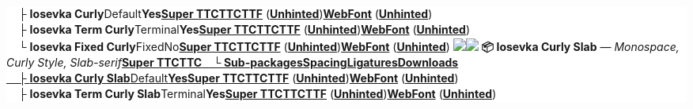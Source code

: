 <tr><td>&nbsp;&nbsp;&nbsp;&nbsp;├&nbsp;<b>Iosevka Curly</b></td><td>Default</td><td><b>Yes</b></td><td><b><a href="https://github.com/be5invis/Iosevka/releases/download/v28.0.6/SuperTTC-SGr-IosevkaCurly-28.0.6.zip">Super TTC</a></b></td><td><b><a href="https://github.com/be5invis/Iosevka/releases/download/v28.0.6/PkgTTC-SGr-IosevkaCurly-28.0.6.zip">TTC</a></b></td><td><b><a href="https://github.com/be5invis/Iosevka/releases/download/v28.0.6/PkgTTF-IosevkaCurly-28.0.6.zip">TTF</a></b>&nbsp;(<b><a href="https://github.com/be5invis/Iosevka/releases/download/v28.0.6/PkgTTF-Unhinted-IosevkaCurly-28.0.6.zip">Unhinted</a></b>)</td><td><b><a href="https://github.com/be5invis/Iosevka/releases/download/v28.0.6/PkgWebFont-IosevkaCurly-28.0.6.zip">WebFont</a></b>&nbsp;(<b><a href="https://github.com/be5invis/Iosevka/releases/download/v28.0.6/PkgWebFont-Unhinted-IosevkaCurly-28.0.6.zip">Unhinted</a></b>)</td></tr>
<tr><td>&nbsp;&nbsp;&nbsp;&nbsp;├&nbsp;<b>Iosevka Term Curly</b></td><td>Terminal</td><td><b>Yes</b></td><td><b><a href="https://github.com/be5invis/Iosevka/releases/download/v28.0.6/SuperTTC-SGr-IosevkaTermCurly-28.0.6.zip">Super TTC</a></b></td><td><b><a href="https://github.com/be5invis/Iosevka/releases/download/v28.0.6/PkgTTC-SGr-IosevkaTermCurly-28.0.6.zip">TTC</a></b></td><td><b><a href="https://github.com/be5invis/Iosevka/releases/download/v28.0.6/PkgTTF-IosevkaTermCurly-28.0.6.zip">TTF</a></b>&nbsp;(<b><a href="https://github.com/be5invis/Iosevka/releases/download/v28.0.6/PkgTTF-Unhinted-IosevkaTermCurly-28.0.6.zip">Unhinted</a></b>)</td><td><b><a href="https://github.com/be5invis/Iosevka/releases/download/v28.0.6/PkgWebFont-IosevkaTermCurly-28.0.6.zip">WebFont</a></b>&nbsp;(<b><a href="https://github.com/be5invis/Iosevka/releases/download/v28.0.6/PkgWebFont-Unhinted-IosevkaTermCurly-28.0.6.zip">Unhinted</a></b>)</td></tr>
<tr><td>&nbsp;&nbsp;&nbsp;&nbsp;└&nbsp;<b>Iosevka Fixed Curly</b></td><td>Fixed</td><td>No</td><td><b><a href="https://github.com/be5invis/Iosevka/releases/download/v28.0.6/SuperTTC-SGr-IosevkaFixedCurly-28.0.6.zip">Super TTC</a></b></td><td><b><a href="https://github.com/be5invis/Iosevka/releases/download/v28.0.6/PkgTTC-SGr-IosevkaFixedCurly-28.0.6.zip">TTC</a></b></td><td><b><a href="https://github.com/be5invis/Iosevka/releases/download/v28.0.6/PkgTTF-IosevkaFixedCurly-28.0.6.zip">TTF</a></b>&nbsp;(<b><a href="https://github.com/be5invis/Iosevka/releases/download/v28.0.6/PkgTTF-Unhinted-IosevkaFixedCurly-28.0.6.zip">Unhinted</a></b>)</td><td><b><a href="https://github.com/be5invis/Iosevka/releases/download/v28.0.6/PkgWebFont-IosevkaFixedCurly-28.0.6.zip">WebFont</a></b>&nbsp;(<b><a href="https://github.com/be5invis/Iosevka/releases/download/v28.0.6/PkgWebFont-Unhinted-IosevkaFixedCurly-28.0.6.zip">Unhinted</a></b>)</td></tr>
<tr><td colspan="8"><img src="https://raw.githubusercontent.com/be5invis/Iosevka/v28.0.6/images/package-sample-IosevkaCurly.light.svg#gh-light-mode-only"/><img src="https://raw.githubusercontent.com/be5invis/Iosevka/v28.0.6/images/package-sample-IosevkaCurly.dark.svg#gh-dark-mode-only"/></td></tr>
<tr><td colspan="3"><b>&#x1F4E6; Iosevka Curly Slab</b> — <i>Monospace, Curly Style, Slab-serif</i></td><td><b><a href="https://github.com/be5invis/Iosevka/releases/download/v28.0.6/SuperTTC-IosevkaCurlySlab-28.0.6.zip">Super TTC</b></td><td><b><a href="https://github.com/be5invis/Iosevka/releases/download/v28.0.6/PkgTTC-IosevkaCurlySlab-28.0.6.zip">TTC</b></td><td colspan="2">&nbsp;</td></tr>
<tr><td><b>&nbsp;&nbsp;└ Sub-packages</b></td><td><b>Spacing</b></td><td><b>Ligatures</b></td><td colspan="4"><b>Downloads</b></td></tr>
<tr><td>&nbsp;&nbsp;&nbsp;&nbsp;├&nbsp;<b>Iosevka Curly Slab</b></td><td>Default</td><td><b>Yes</b></td><td><b><a href="https://github.com/be5invis/Iosevka/releases/download/v28.0.6/SuperTTC-SGr-IosevkaCurlySlab-28.0.6.zip">Super TTC</a></b></td><td><b><a href="https://github.com/be5invis/Iosevka/releases/download/v28.0.6/PkgTTC-SGr-IosevkaCurlySlab-28.0.6.zip">TTC</a></b></td><td><b><a href="https://github.com/be5invis/Iosevka/releases/download/v28.0.6/PkgTTF-IosevkaCurlySlab-28.0.6.zip">TTF</a></b>&nbsp;(<b><a href="https://github.com/be5invis/Iosevka/releases/download/v28.0.6/PkgTTF-Unhinted-IosevkaCurlySlab-28.0.6.zip">Unhinted</a></b>)</td><td><b><a href="https://github.com/be5invis/Iosevka/releases/download/v28.0.6/PkgWebFont-IosevkaCurlySlab-28.0.6.zip">WebFont</a></b>&nbsp;(<b><a href="https://github.com/be5invis/Iosevka/releases/download/v28.0.6/PkgWebFont-Unhinted-IosevkaCurlySlab-28.0.6.zip">Unhinted</a></b>)</td></tr>
<tr><td>&nbsp;&nbsp;&nbsp;&nbsp;├&nbsp;<b>Iosevka Term Curly Slab</b></td><td>Terminal</td><td><b>Yes</b></td><td><b><a href="https://github.com/be5invis/Iosevka/releases/download/v28.0.6/SuperTTC-SGr-IosevkaTermCurlySlab-28.0.6.zip">Super TTC</a></b></td><td><b><a href="https://github.com/be5invis/Iosevka/releases/download/v28.0.6/PkgTTC-SGr-IosevkaTermCurlySlab-28.0.6.zip">TTC</a></b></td><td><b><a href="https://github.com/be5invis/Iosevka/releases/download/v28.0.6/PkgTTF-IosevkaTermCurlySlab-28.0.6.zip">TTF</a></b>&nbsp;(<b><a href="https://github.com/be5invis/Iosevka/releases/download/v28.0.6/PkgTTF-Unhinted-IosevkaTermCurlySlab-28.0.6.zip">Unhinted</a></b>)</td><td><b><a href="https://github.com/be5invis/Iosevka/releases/download/v28.0.6/PkgWebFont-IosevkaTermCurlySlab-28.0.6.zip">WebFont</a></b>&nbsp;(<b><a href="https://github.com/be5invis/Iosevka/releases/download/v28.0.6/PkgWebFont-Unhinted-IosevkaTermCurlySlab-28.0.6.zip">Unhinted</a></b>)</td></tr>